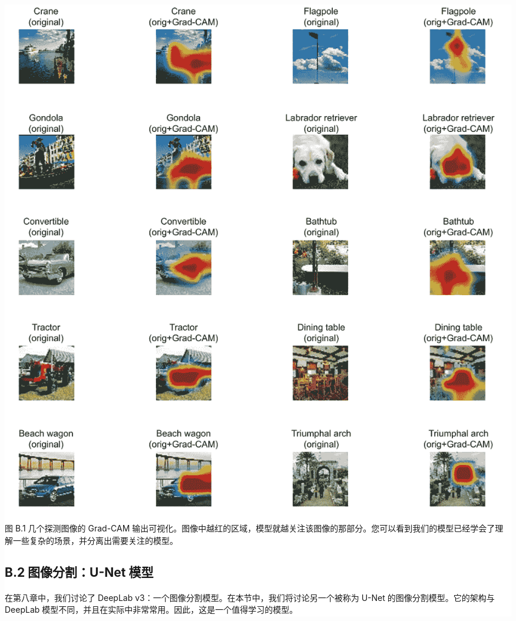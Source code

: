 ![B-1](img/B-1.png)

图 B.1 几个探测图像的 Grad-CAM 输出可视化。图像中越红的区域，模型就越关注该图像的那部分。您可以看到我们的模型已经学会了理解一些复杂的场景，并分离出需要关注的模型。

## B.2 图像分割：U-Net 模型

在第八章中，我们讨论了 DeepLab v3：一个图像分割模型。在本节中，我们将讨论另一个被称为 U-Net 的图像分割模型。它的架构与 DeepLab 模型不同，并且在实际中非常常用。因此，这是一个值得学习的模型。
